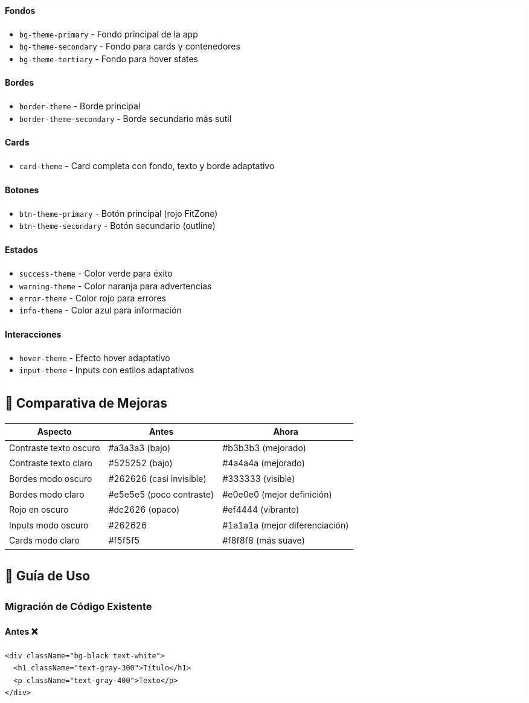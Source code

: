 #### Fondos
- `bg-theme-primary` - Fondo principal de la app
- `bg-theme-secondary` - Fondo para cards y contenedores
- `bg-theme-tertiary` - Fondo para hover states

#### Bordes
- `border-theme` - Borde principal
- `border-theme-secondary` - Borde secundario más sutil

#### Cards
- `card-theme` - Card completa con fondo, texto y borde adaptativo

#### Botones
- `btn-theme-primary` - Botón principal (rojo FitZone)
- `btn-theme-secondary` - Botón secundario (outline)

#### Estados
- `success-theme` - Color verde para éxito
- `warning-theme` - Color naranja para advertencias
- `error-theme` - Color rojo para errores
- `info-theme` - Color azul para información

#### Interacciones
- `hover-theme` - Efecto hover adaptativo
- `input-theme` - Inputs con estilos adaptativos

## 🔄 Comparativa de Mejoras

| Aspecto | Antes | Ahora |
|---------|-------|-------|
| Contraste texto oscuro | #a3a3a3 (bajo) | #b3b3b3 (mejorado) |
| Contraste texto claro | #525252 (bajo) | #4a4a4a (mejorado) |
| Bordes modo oscuro | #262626 (casi invisible) | #333333 (visible) |
| Bordes modo claro | #e5e5e5 (poco contraste) | #e0e0e0 (mejor definición) |
| Rojo en oscuro | #dc2626 (opaco) | #ef4444 (vibrante) |
| Inputs modo oscuro | #262626 | #1a1a1a (mejor diferenciación) |
| Cards modo claro | #f5f5f5 | #f8f8f8 (más suave) |

## 📖 Guía de Uso

### Migración de Código Existente

#### Antes ❌
```tsx
<div className="bg-black text-white">
  <h1 className="text-gray-300">Título</h1>
  <p className="text-gray-400">Texto</p>
</div>
```
